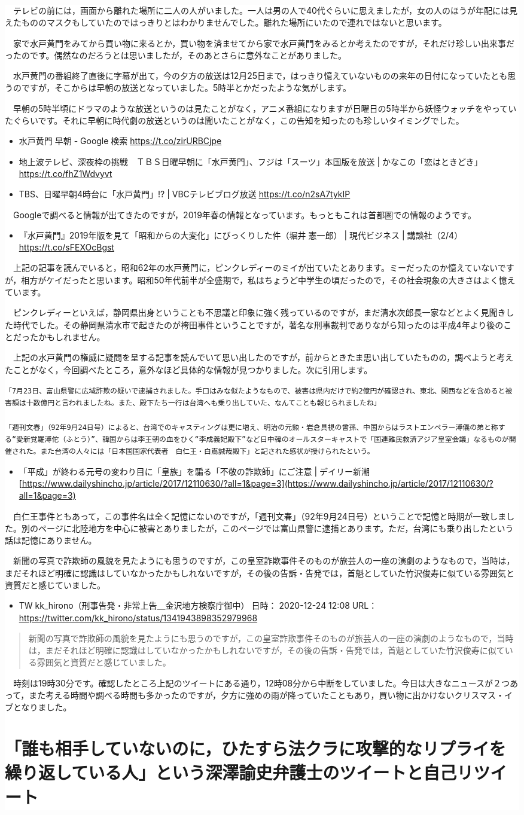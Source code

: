 　テレビの前には，画面から離れた場所に二人の人がいました。一人は男の人で40代ぐらいに思えましたが，女の人のほうが年配には見えたもののマスクもしていたのではっきりとはわかりませんでした。離れた場所にいたので連れではないと思います。

　家で水戸黄門をみてから買い物に来るとか，買い物を済ませてから家で水戸黄門をみるとか考えたのですが，それだけ珍しい出来事だったのです。偶然なのだろうとは思いましたが，そのあとさらに意外なことがありました。

　水戸黄門の番組終了直後に字幕が出て，今の夕方の放送は12月25日まで，はっきり憶えていないものの来年の日付になっていたとも思うのですが，そこからは早朝の放送となっていました。5時半とかだったような気がします。

　早朝の5時半頃にドラマのような放送というのは見たことがなく，アニメ番組になりますが日曜日の5時半から妖怪ウォッチをやっていたぐらいです。それに早朝に時代劇の放送というのは聞いたことがなく，この告知を知ったのも珍しいタイミングでした。

- 水戸黄門 早朝 - Google 検索 https://t.co/zirURBCjpe

- 地上波テレビ、深夜枠の挑戦　ＴＢＳ日曜早朝に「水戸黄門」、フジは「スーツ」本国版を放送 | かなこの「恋はときどき」 https://t.co/fhZ1Wdvyvt

- TBS、日曜早朝4時台に「水戸黄門」!? | VBCテレビブログ放送 https://t.co/n2sA7tykIP

　Googleで調べると情報が出てきたのですが，2019年春の情報となっています。もっともこれは首都圏での情報のようです。

- 『水戸黄門』2019年版を見て「昭和からの大変化」にびっくりした件（堀井 憲一郎） | 現代ビジネス | 講談社（2/4） https://t.co/sFEXOcBgst

　上記の記事を読んでいると，昭和62年の水戸黄門に，ピンクレディーのミイが出ていたとあります。ミーだったのか憶えていないですが，相方がケイだったと思います。昭和50年代前半が全盛期で，私はちょうど中学生の頃だったので，その社会現象の大きさはよく憶えています。

　ピンクレディーといえば，静岡県出身ということも不思議と印象に強く残っているのですが，まだ清水次郎長一家などとよく見聞きした時代でした。その静岡県清水市で起きたのが袴田事件ということですが，著名な刑事裁判でありながら知ったのは平成4年より後のことだったかもしれません。

　上記の水戸黄門の権威に疑問を呈する記事を読んでいて思い出したのですが，前からときたま思い出していたものの，調べようと考えたことがなく，今回調べたところ，意外なほど具体的な情報が見つかりました。次に引用します。

```
「7月23日、富山県警に広域詐欺の疑いで逮捕されました。手口はみな似たようなもので、被害は県内だけで約2億円が確認され、東北、関西などを含めると被害額は十数億円と言われましたね。また、殿下たち一行は台湾へも乗り出していた、なんてことも報じられましたね」

「週刊文春」（92年9月24日号）によると、台湾でのキャスティングは更に増え、明治の元勲・岩倉具視の曾孫、中国からはラストエンペラー溥儀の弟と称する“愛新覚羅溥佗（ふとう）”、韓国からは李王朝の血をひく“李成義妃殿下”など日中韓のオールスターキャストで「国連難民救済アジア皇室会議」なるものが開催された。また台湾の人々には「日本国国家代表者　白仁王・白嶌誠哉殿下」と記された感状が授けられたという。
```

- 「平成」が終わる元号の変わり目に「皇族」を騙る「不敬の詐欺師」にご注意 | デイリー新潮 [https://www.dailyshincho.jp/article/2017/12110630/?all=1&page=3](https://www.dailyshincho.jp/article/2017/12110630/?all=1&page=3)

　白仁王事件ともあって，この事件名は全く記憶にないのですが，「週刊文春」（92年9月24日号）ということで記憶と時期が一致しました。別のページに北陸地方を中心に被害とありましたが，このページでは富山県警に逮捕とあります。ただ，台湾にも乗り出したという話は記憶にありません。

　新聞の写真で詐欺師の風貌を見たようにも思うのですが，この皇室詐欺事件そのものが旅芸人の一座の演劇のようなもので，当時は，まだそれほど明確に認識はしていなかったかもしれないですが，その後の告訴・告発では，首魁としていた竹沢俊寿に似ている雰囲気と資質だと感じていました。

- TW kk_hirono（刑事告発・非常上告＿金沢地方検察庁御中） 日時： 2020-12-24 12:08 URL： https://twitter.com/kk_hirono/status/1341943898352979968  
> 新聞の写真で詐欺師の風貌を見たようにも思うのですが，この皇室詐欺事件そのものが旅芸人の一座の演劇のようなもので，当時は，まだそれほど明確に認識はしていなかったかもしれないですが，その後の告訴・告発では，首魁としていた竹沢俊寿に似ている雰囲気と資質だと感じていました。

　時刻は19時30分です。確認したところ上記のツイートにある通り，12時08分から中断をしていました。今日は大きなニュースが２つあって，また考える時間や調べる時間も多かったのですが，夕方に強めの雨が降っていたこともあり，買い物に出かけないクリスマス・イブとなりました。

# 「誰も相手していないのに，ひたすら法クラに攻撃的なリプライを繰り返している人」という深澤諭史弁護士のツイートと自己リツイート
